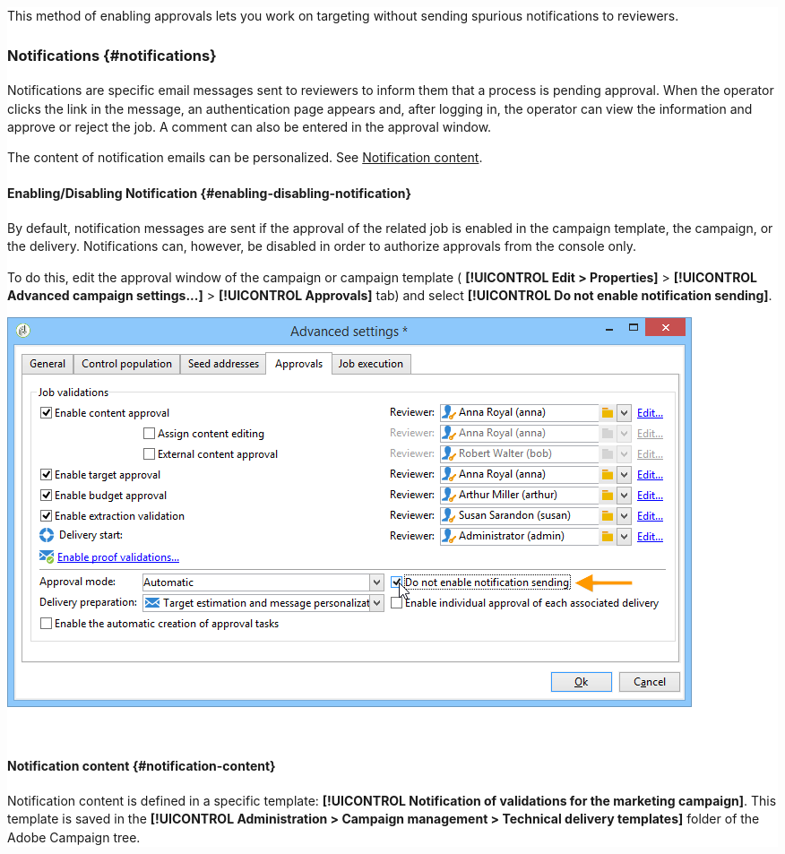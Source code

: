 This method of enabling approvals lets you work on targeting without sending spurious notifications to reviewers.

### Notifications {#notifications}

Notifications are specific email messages sent to reviewers to inform them that a process is pending approval. When the operator clicks the link in the message, an authentication page appears and, after logging in, the operator can view the information and approve or reject the job. A comment can also be entered in the approval window.

The content of notification emails can be personalized. See [Notification content](#notification-content).

#### Enabling/Disabling Notification {#enabling-disabling-notification}

By default, notification messages are sent if the approval of the related job is enabled in the campaign template, the campaign, or the delivery. Notifications can, however, be disabled in order to authorize approvals from the console only.

To do this, edit the approval window of the campaign or campaign template ( **[!UICONTROL Edit > Properties]** > **[!UICONTROL Advanced campaign settings...]** > **[!UICONTROL Approvals]** tab) and select **[!UICONTROL Do not enable notification sending]**.

![](assets/s_user_validation_notif_desactivate.png)

#### Notification content {#notification-content}

Notification content is defined in a specific template: **[!UICONTROL Notification of validations for the marketing campaign]**. This template is saved in the **[!UICONTROL Administration > Campaign management > Technical delivery templates]** folder of the Adobe Campaign tree.
